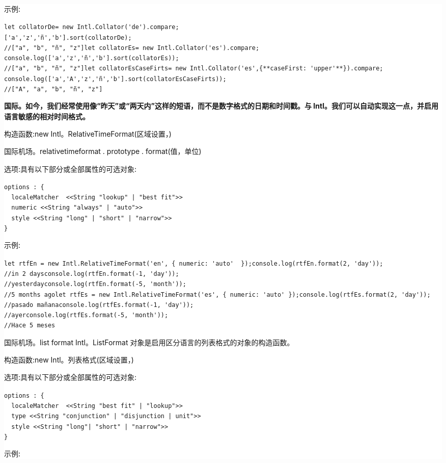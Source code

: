 示例:

```
let collatorDe= new Intl.Collator('de').compare;
['a','z','ñ','b'].sort(collatorDe);
//["a", "b", "ñ", "z"]let collatorEs= new Intl.Collator('es').compare;
console.log(['a','z','ñ','b'].sort(collatorEs));
//["a", "b", "ñ", "z"]let collatorEsCaseFirts= new Intl.Collator('es',{**caseFirst: 'upper'**}).compare;
console.log(['a','A','z','ñ','b'].sort(collatorEsCaseFirts));
//["A", "a", "b", "ñ", "z"]
```

**国际。如今，我们经常使用像“昨天”或“两天内”这样的短语，而不是数字格式的日期和时间戳。与 Intl。我们可以自动实现这一点，并启用语言敏感的相对时间格式。**

构造函数:new Intl。RelativeTimeFormat(区域设置，<optional options="" object="">)</optional>

国际机场。relativetimeformat . prototype . format(值，单位)

选项:具有以下部分或全部属性的可选对象:

```
options : {
  localeMatcher  <<String "lookup" | "best fit">> 
  numeric <<String "always" | "auto">> 
  style <<String "long" | "short" | "narrow">> 
}
```

示例:

```
let rtfEn = new Intl.RelativeTimeFormat('en', { numeric: 'auto'  });console.log(rtfEn.format(2, 'day'));
//in 2 daysconsole.log(rtfEn.format(-1, 'day'));
//yesterdayconsole.log(rtfEn.format(-5, 'month'));
//5 months agolet rtfEs = new Intl.RelativeTimeFormat('es', { numeric: 'auto' });console.log(rtfEs.format(2, 'day'));
//pasado mañanaconsole.log(rtfEs.format(-1, 'day'));
//ayerconsole.log(rtfEs.format(-5, 'month'));
//Hace 5 meses
```

国际机场。list format
Intl。ListFormat 对象是启用区分语言的列表格式的对象的构造函数。

构造函数:new Intl。列表格式(区域设置，<optional options="" object="">)</optional>

选项:具有以下部分或全部属性的可选对象:

```
options : {
  localeMatcher  <<String "best fit" | "lookup">> 
  type <<String "conjunction" | "disjunction | unit">> 
  style <<String "long"| "short" | "narrow">> 
}
```

示例:

